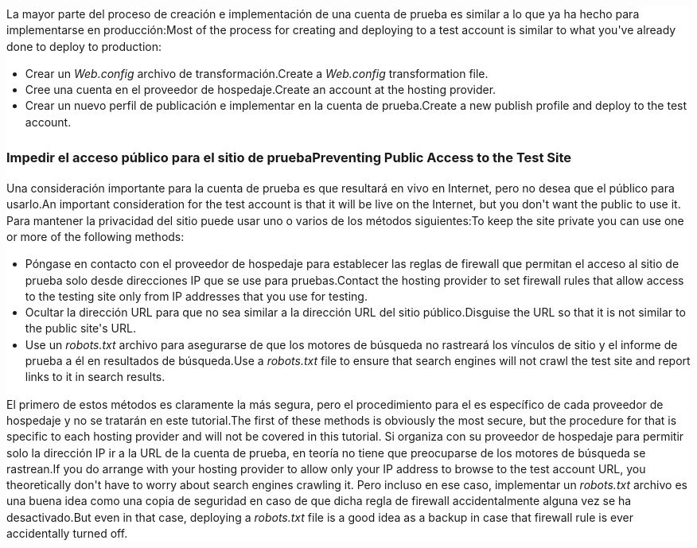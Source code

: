 <span data-ttu-id="56f6f-270">La mayor parte del proceso de creación e implementación de una cuenta de prueba es similar a lo que ya ha hecho para implementarse en producción:</span><span class="sxs-lookup"><span data-stu-id="56f6f-270">Most of the process for creating and deploying to a test account is similar to what you've already done to deploy to production:</span></span>

- <span data-ttu-id="56f6f-271">Crear un *Web.config* archivo de transformación.</span><span class="sxs-lookup"><span data-stu-id="56f6f-271">Create a *Web.config* transformation file.</span></span>
- <span data-ttu-id="56f6f-272">Cree una cuenta en el proveedor de hospedaje.</span><span class="sxs-lookup"><span data-stu-id="56f6f-272">Create an account at the hosting provider.</span></span>
- <span data-ttu-id="56f6f-273">Crear un nuevo perfil de publicación e implementar en la cuenta de prueba.</span><span class="sxs-lookup"><span data-stu-id="56f6f-273">Create a new publish profile and deploy to the test account.</span></span>

### <a name="preventing-public-access-to-the-test-site"></a><span data-ttu-id="56f6f-274">Impedir el acceso público para el sitio de prueba</span><span class="sxs-lookup"><span data-stu-id="56f6f-274">Preventing Public Access to the Test Site</span></span>

<span data-ttu-id="56f6f-275">Una consideración importante para la cuenta de prueba es que resultará en vivo en Internet, pero no desea que el público para usarlo.</span><span class="sxs-lookup"><span data-stu-id="56f6f-275">An important consideration for the test account is that it will be live on the Internet, but you don't want the public to use it.</span></span> <span data-ttu-id="56f6f-276">Para mantener la privacidad del sitio puede usar uno o varios de los métodos siguientes:</span><span class="sxs-lookup"><span data-stu-id="56f6f-276">To keep the site private you can use one or more of the following methods:</span></span>

- <span data-ttu-id="56f6f-277">Póngase en contacto con el proveedor de hospedaje para establecer las reglas de firewall que permitan el acceso al sitio de prueba solo desde direcciones IP que se use para pruebas.</span><span class="sxs-lookup"><span data-stu-id="56f6f-277">Contact the hosting provider to set firewall rules that allow access to the testing site only from IP addresses that you use for testing.</span></span>
- <span data-ttu-id="56f6f-278">Ocultar la dirección URL para que no sea similar a la dirección URL del sitio público.</span><span class="sxs-lookup"><span data-stu-id="56f6f-278">Disguise the URL so that it is not similar to the public site's URL.</span></span>
- <span data-ttu-id="56f6f-279">Use un *robots.txt* archivo para asegurarse de que los motores de búsqueda no rastreará los vínculos de sitio y el informe de prueba a él en resultados de búsqueda.</span><span class="sxs-lookup"><span data-stu-id="56f6f-279">Use a *robots.txt* file to ensure that search engines will not crawl the test site and report links to it in search results.</span></span>

<span data-ttu-id="56f6f-280">El primero de estos métodos es claramente la más segura, pero el procedimiento para el es específico de cada proveedor de hospedaje y no se tratarán en este tutorial.</span><span class="sxs-lookup"><span data-stu-id="56f6f-280">The first of these methods is obviously the most secure, but the procedure for that is specific to each hosting provider and will not be covered in this tutorial.</span></span> <span data-ttu-id="56f6f-281">Si organiza con su proveedor de hospedaje para permitir solo la dirección IP ir a la URL de la cuenta de prueba, en teoría no tiene que preocuparse de los motores de búsqueda se rastrean.</span><span class="sxs-lookup"><span data-stu-id="56f6f-281">If you do arrange with your hosting provider to allow only your IP address to browse to the test account URL, you theoretically don't have to worry about search engines crawling it.</span></span> <span data-ttu-id="56f6f-282">Pero incluso en ese caso, implementar un *robots.txt* archivo es una buena idea como una copia de seguridad en caso de que dicha regla de firewall accidentalmente alguna vez se ha desactivado.</span><span class="sxs-lookup"><span data-stu-id="56f6f-282">But even in that case, deploying a *robots.txt* file is a good idea as a backup in case that firewall rule is ever accidentally turned off.</span></span>
